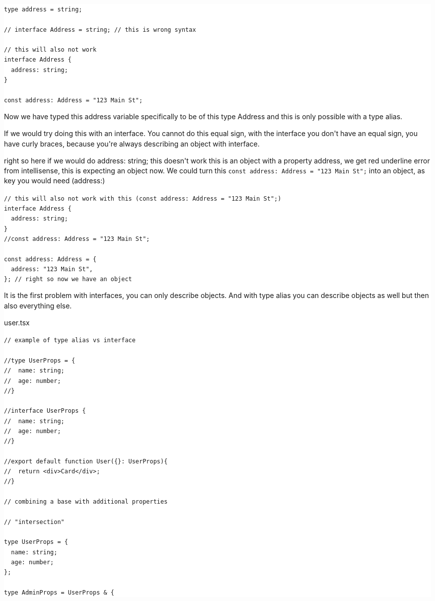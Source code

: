 ```tsx
type address = string;

// interface Address = string; // this is wrong syntax

// this will also not work
interface Address {
  address: string;
}

const address: Address = "123 Main St";
```

Now we have typed this address variable specifically to be of this type Address and this is only possible with a type alias.

If we would try doing this with an interface. You cannot do this equal sign, with the interface you don't have an equal sign, you have curly braces, because you're always describing an object with interface.

right so here if we would do address: string; this doesn't work this is an object with a property address, we get red underline error from intellisense, this is expecting an object now. We could turn this `const address: Address = "123 Main St";` into an object, as key you would need (address:)

```tsx
// this will also not work with this (const address: Address = "123 Main St";)
interface Address {
  address: string;
}
//const address: Address = "123 Main St";

const address: Address = {
  address: "123 Main St",
}; // right so now we have an object
```

It is the first problem with interfaces, you can only describe objects. And with type alias you can describe objects as well but then also everything else.

user.tsx

```tsx
// example of type alias vs interface

//type UserProps = {
//  name: string;
//  age: number;
//}

//interface UserProps {
//  name: string;
//  age: number;
//}

//export default function User({}: UserProps){
//  return <div>Card</div>;
//}

// combining a base with additional properties

// "intersection"

type UserProps = {
  name: string;
  age: number;
};

type AdminProps = UserProps & {
```